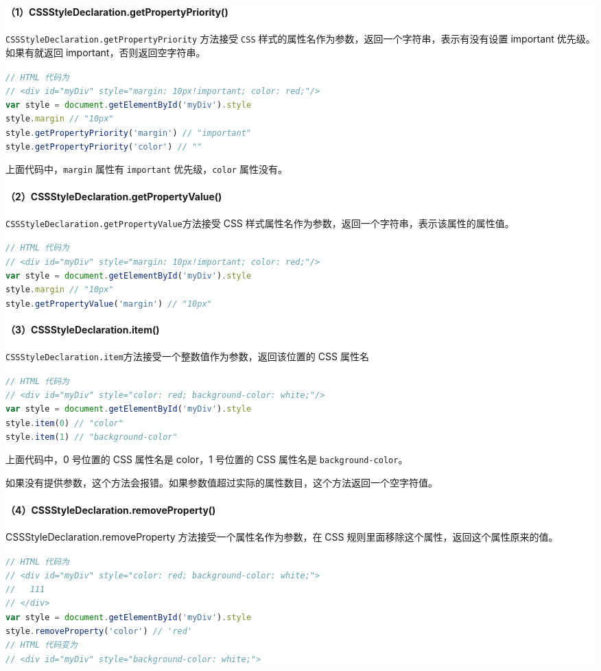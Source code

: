 #### （1）CSSStyleDeclaration.getPropertyPriority()

`CSSStyleDeclaration.getPropertyPriority` 方法接受 `CSS` 样式的属性名作为参数，返回一个字符串，表示有没有设置 important 优先级。如果有就返回 important，否则返回空字符串。

```js
// HTML 代码为
// <div id="myDiv" style="margin: 10px!important; color: red;"/>
var style = document.getElementById('myDiv').style
style.margin // "10px"
style.getPropertyPriority('margin') // "important"
style.getPropertyPriority('color') // ""
```

上面代码中，`margin` 属性有 `important` 优先级，`color` 属性没有。

#### （2）CSSStyleDeclaration.getPropertyValue()

`CSSStyleDeclaration.getPropertyValue`方法接受 CSS 样式属性名作为参数，返回一个字符串，表示该属性的属性值。

```js
// HTML 代码为
// <div id="myDiv" style="margin: 10px!important; color: red;"/>
var style = document.getElementById('myDiv').style
style.margin // "10px"
style.getPropertyValue('margin') // "10px"
```

#### （3）CSSStyleDeclaration.item()

`CSSStyleDeclaration.item`方法接受一个整数值作为参数，返回该位置的 CSS 属性名

```js
// HTML 代码为
// <div id="myDiv" style="color: red; background-color: white;"/>
var style = document.getElementById('myDiv').style
style.item(0) // "color"
style.item(1) // "background-color"
```

上面代码中，0 号位置的 CSS 属性名是 color，1 号位置的 CSS 属性名是 `background-color`。

如果没有提供参数，这个方法会报错。如果参数值超过实际的属性数目，这个方法返回一个空字符值。

#### （4）CSSStyleDeclaration.removeProperty()

CSSStyleDeclaration.removeProperty 方法接受一个属性名作为参数，在 CSS 规则里面移除这个属性，返回这个属性原来的值。

```js
// HTML 代码为
// <div id="myDiv" style="color: red; background-color: white;">
//   111
// </div>
var style = document.getElementById('myDiv').style
style.removeProperty('color') // 'red'
// HTML 代码变为
// <div id="myDiv" style="background-color: white;">
```
